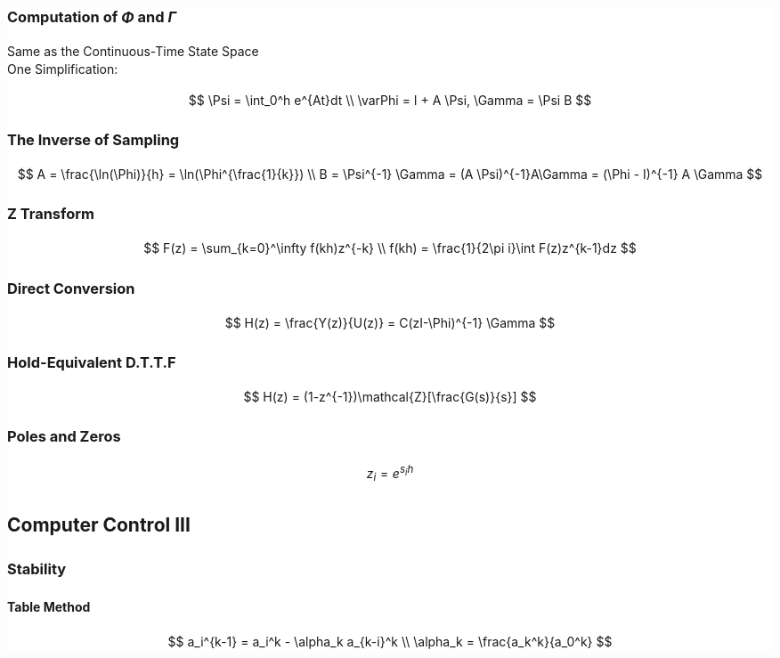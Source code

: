 ### Computation of $\Phi$ and $\Gamma$

Same as the Continuous-Time State Space  
One Simplification:  

$$
\Psi = \int_0^h e^{At}dt \\
\varPhi = I + A \Psi, \Gamma = \Psi B
$$

### The Inverse of Sampling

$$
A = \frac{\ln(\Phi)}{h} = \ln(\Phi^{\frac{1}{k}}) \\
B = \Psi^{-1} \Gamma = (A \Psi)^{-1}A\Gamma = (\Phi - I)^{-1} A \Gamma
$$

### Z Transform

$$
F(z) = \sum_{k=0}^\infty f(kh)z^{-k} \\
f(kh) = \frac{1}{2\pi i}\int F(z)z^{k-1}dz
$$

### Direct Conversion

$$
H(z) = \frac{Y(z)}{U(z)} = C(zI-\Phi)^{-1} \Gamma
$$

### Hold-Equivalent D.T.T.F

$$
H(z) = (1-z^{-1})\mathcal{Z}[\frac{G(s)}{s}]
$$

### Poles and Zeros

$$
z_i = e^{s_ih}
$$

## Computer Control III

### Stability

#### Table Method

$$
a_i^{k-1} = a_i^k - \alpha_k a_{k-i}^k \\
\alpha_k = \frac{a_k^k}{a_0^k}
$$
